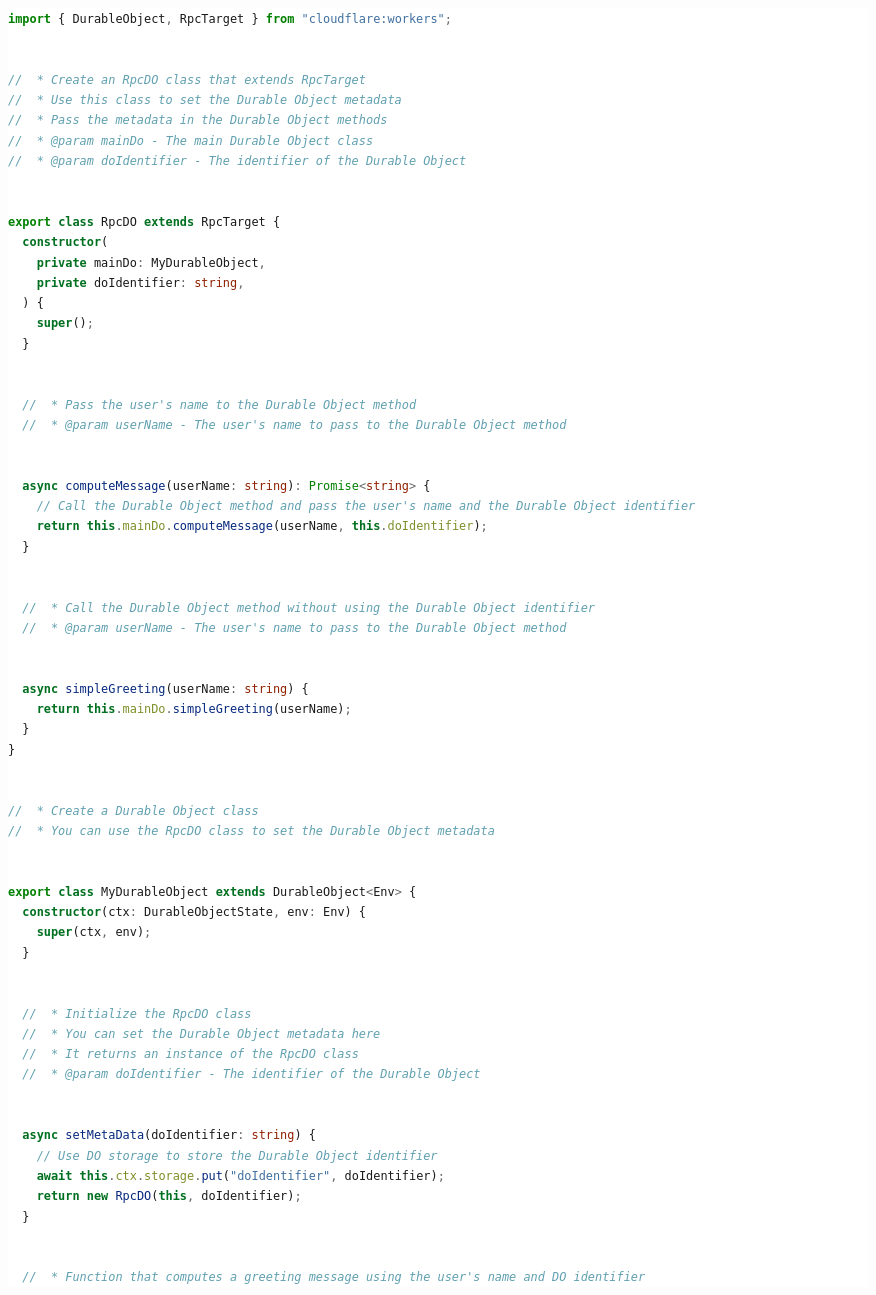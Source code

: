 ```ts
import { DurableObject, RpcTarget } from "cloudflare:workers";


//  * Create an RpcDO class that extends RpcTarget
//  * Use this class to set the Durable Object metadata
//  * Pass the metadata in the Durable Object methods
//  * @param mainDo - The main Durable Object class
//  * @param doIdentifier - The identifier of the Durable Object


export class RpcDO extends RpcTarget {
  constructor(
    private mainDo: MyDurableObject,
    private doIdentifier: string,
  ) {
    super();
  }


  //  * Pass the user's name to the Durable Object method
  //  * @param userName - The user's name to pass to the Durable Object method


  async computeMessage(userName: string): Promise<string> {
    // Call the Durable Object method and pass the user's name and the Durable Object identifier
    return this.mainDo.computeMessage(userName, this.doIdentifier);
  }


  //  * Call the Durable Object method without using the Durable Object identifier
  //  * @param userName - The user's name to pass to the Durable Object method


  async simpleGreeting(userName: string) {
    return this.mainDo.simpleGreeting(userName);
  }
}


//  * Create a Durable Object class
//  * You can use the RpcDO class to set the Durable Object metadata


export class MyDurableObject extends DurableObject<Env> {
  constructor(ctx: DurableObjectState, env: Env) {
    super(ctx, env);
  }


  //  * Initialize the RpcDO class
  //  * You can set the Durable Object metadata here
  //  * It returns an instance of the RpcDO class
  //  * @param doIdentifier - The identifier of the Durable Object


  async setMetaData(doIdentifier: string) {
    // Use DO storage to store the Durable Object identifier
    await this.ctx.storage.put("doIdentifier", doIdentifier);
    return new RpcDO(this, doIdentifier);
  }


  //  * Function that computes a greeting message using the user's name and DO identifier
```